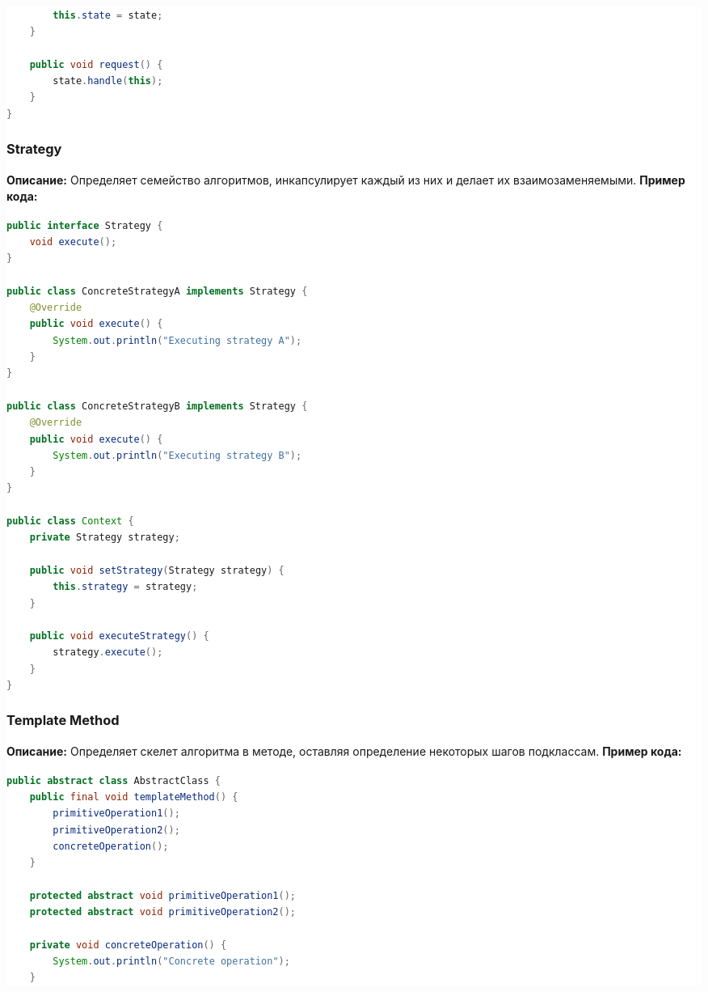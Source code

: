 ```java
        this.state = state;
    }

    public void request() {
        state.handle(this);
    }
}
```

### Strategy
**Описание:** Определяет семейство алгоритмов, инкапсулирует каждый из них и делает их взаимозаменяемыми.
**Пример кода:**
```java
public interface Strategy {
    void execute();
}

public class ConcreteStrategyA implements Strategy {
    @Override
    public void execute() {
        System.out.println("Executing strategy A");
    }
}

public class ConcreteStrategyB implements Strategy {
    @Override
    public void execute() {
        System.out.println("Executing strategy B");
    }
}

public class Context {
    private Strategy strategy;

    public void setStrategy(Strategy strategy) {
        this.strategy = strategy;
    }

    public void executeStrategy() {
        strategy.execute();
    }
}
```

### Template Method
**Описание:** Определяет скелет алгоритма в методе, оставляя определение некоторых шагов подклассам.
**Пример кода:**
```java
public abstract class AbstractClass {
    public final void templateMethod() {
        primitiveOperation1();
        primitiveOperation2();
        concreteOperation();
    }

    protected abstract void primitiveOperation1();
    protected abstract void primitiveOperation2();

    private void concreteOperation() {
        System.out.println("Concrete operation");
    }
```